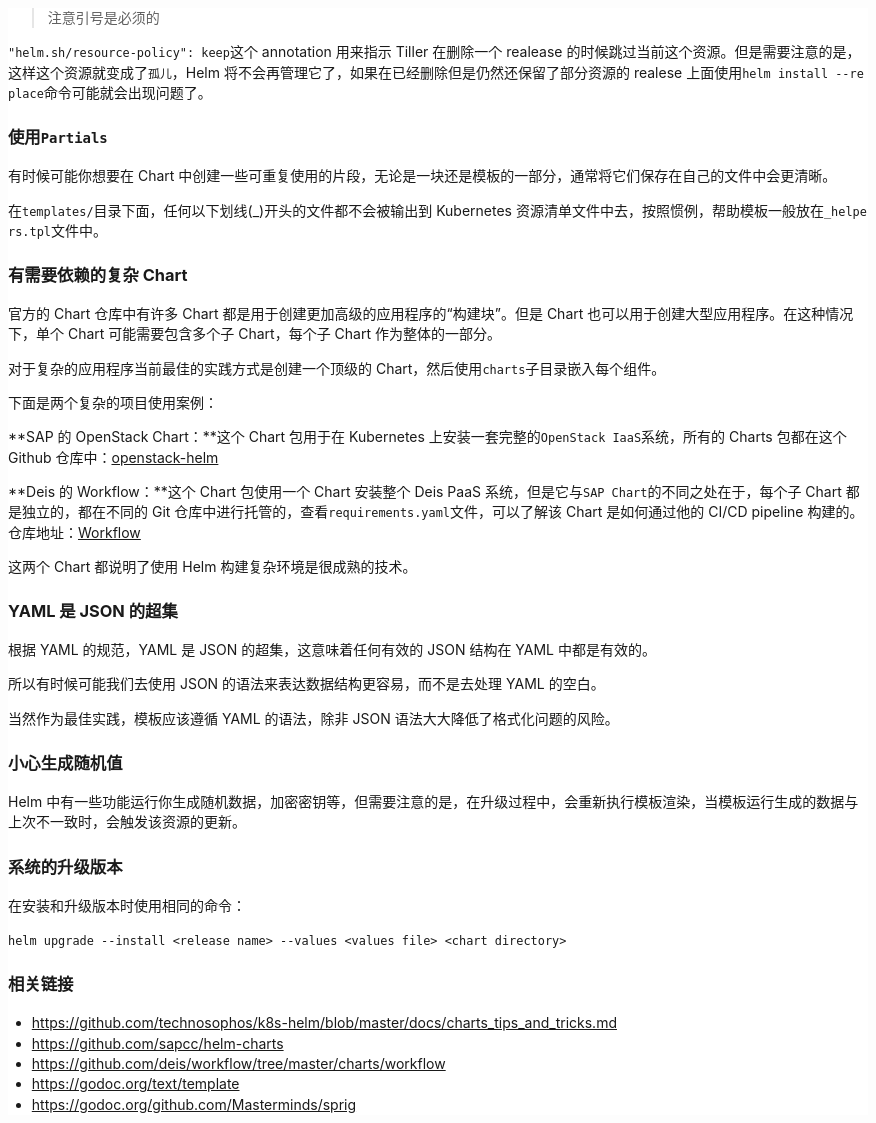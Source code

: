 > 注意引号是必须的

`"helm.sh/resource-policy": keep`这个 annotation 用来指示 Tiller 在删除一个 realease 的时候跳过当前这个资源。但是需要注意的是，这样这个资源就变成了`孤儿`，Helm 将不会再管理它了，如果在已经删除但是仍然还保留了部分资源的 realese 上面使用`helm install --replace`命令可能就会出现问题了。

### 使用`Partials`

有时候可能你想要在 Chart 中创建一些可重复使用的片段，无论是一块还是模板的一部分，通常将它们保存在自己的文件中会更清晰。

在`templates/`目录下面，任何以下划线(\_)开头的文件都不会被输出到 Kubernetes 资源清单文件中去，按照惯例，帮助模板一般放在`_helpers.tpl`文件中。

### 有需要依赖的复杂 Chart

官方的 Chart 仓库中有许多 Chart 都是用于创建更加高级的应用程序的“构建块”。但是 Chart 也可以用于创建大型应用程序。在这种情况下，单个 Chart 可能需要包含多个子 Chart，每个子 Chart 作为整体的一部分。

对于复杂的应用程序当前最佳的实践方式是创建一个顶级的 Chart，然后使用`charts`子目录嵌入每个组件。

下面是两个复杂的项目使用案例：

**SAP 的 OpenStack Chart：**这个 Chart 包用于在 Kubernetes 上安装一套完整的`OpenStack IaaS`系统，所有的 Charts 包都在这个 Github 仓库中：[openstack-helm](https://github.com/sapcc/helm-charts)

**Deis 的 Workflow：**这个 Chart 包使用一个 Chart 安装整个 Deis PaaS 系统，但是它与`SAP Chart`的不同之处在于，每个子 Chart 都是独立的，都在不同的 Git 仓库中进行托管的，查看`requirements.yaml`文件，可以了解该 Chart 是如何通过他的 CI/CD pipeline 构建的。仓库地址：[Workflow](https://github.com/deis/workflow/tree/master/charts/workflow)

这两个 Chart 都说明了使用 Helm 构建复杂环境是很成熟的技术。

### YAML 是 JSON 的超集

根据 YAML 的规范，YAML 是 JSON 的超集，这意味着任何有效的 JSON 结构在 YAML 中都是有效的。

所以有时候可能我们去使用 JSON 的语法来表达数据结构更容易，而不是去处理 YAML 的空白。

当然作为最佳实践，模板应该遵循 YAML 的语法，除非 JSON 语法大大降低了格式化问题的风险。

### 小心生成随机值

Helm 中有一些功能运行你生成随机数据，加密密钥等，但需要注意的是，在升级过程中，会重新执行模板渲染，当模板运行生成的数据与上次不一致时，会触发该资源的更新。

### 系统的升级版本

在安装和升级版本时使用相同的命令：

```shell
helm upgrade --install <release name> --values <values file> <chart directory>
```

### 相关链接

- https://github.com/technosophos/k8s-helm/blob/master/docs/charts_tips_and_tricks.md
- https://github.com/sapcc/helm-charts
- https://github.com/deis/workflow/tree/master/charts/workflow
- https://godoc.org/text/template
- https://godoc.org/github.com/Masterminds/sprig


